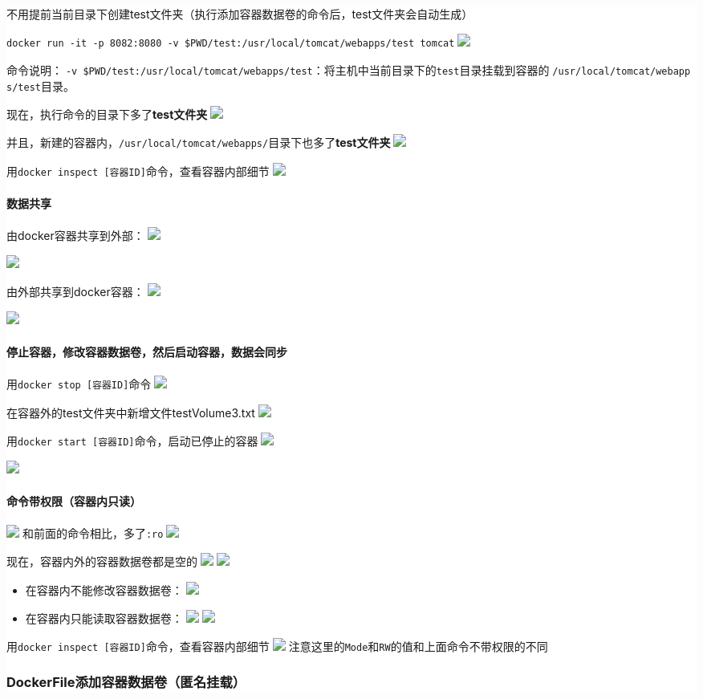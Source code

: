 不用提前当前目录下创建test文件夹（执行添加容器数据卷的命令后，test文件夹会自动生成）

```docker run -it -p 8082:8080 -v $PWD/test:/usr/local/tomcat/webapps/test tomcat```
![](resources/2023-01-05-22-37-34.png)

命令说明：
```-v $PWD/test:/usr/local/tomcat/webapps/test```：将主机中当前目录下的```test```目录挂载到容器的 ```/usr/local/tomcat/webapps/test```目录。

现在，执行命令的目录下多了**test文件夹**
![](resources/2023-01-05-22-42-16.png)

并且，新建的容器内，```/usr/local/tomcat/webapps/```目录下也多了**test文件夹**
![](resources/2023-01-05-22-44-33.png)

用```docker inspect [容器ID]```命令，查看容器内部细节
![](resources/2023-01-05-22-52-52.png)

#### 数据共享

由docker容器共享到外部：
![](resources/2023-01-05-22-57-04.png)

![](resources/2023-01-05-22-57-50.png)

由外部共享到docker容器：
![](resources/2023-01-05-23-00-54.png)

![](resources/2023-01-05-23-01-48.png)

#### 停止容器，修改容器数据卷，然后启动容器，数据会同步

用```docker stop [容器ID]```命令
![](resources/2023-01-05-23-06-19.png)

在容器外的test文件夹中新增文件testVolume3.txt
![](resources/2023-01-05-23-15-03.png)

用```docker start [容器ID]```命令，启动已停止的容器
![](resources/2023-01-05-23-18-15.png)

![](resources/2023-01-05-23-22-52.png)

#### 命令带权限（容器内只读）

![](resources/2023-01-05-23-25-49.png)
和前面的命令相比，多了```:ro```
![](resources/2023-01-05-23-29-06.png)

现在，容器内外的容器数据卷都是空的
![](resources/2023-01-05-23-31-05.png)
![](resources/2023-01-05-23-31-17.png)

- 在容器内不能修改容器数据卷：
![](resources/2023-01-05-23-34-55.png)

- 在容器内只能读取容器数据卷：
![](resources/2023-01-05-23-36-43.png)
![](resources/2023-01-05-23-36-59.png)

用```docker inspect [容器ID]```命令，查看容器内部细节
![](resources/2023-01-05-23-38-38.png)
注意这里的```Mode```和```RW```的值和上面命令不带权限的不同

### DockerFile添加容器数据卷（匿名挂载）
```